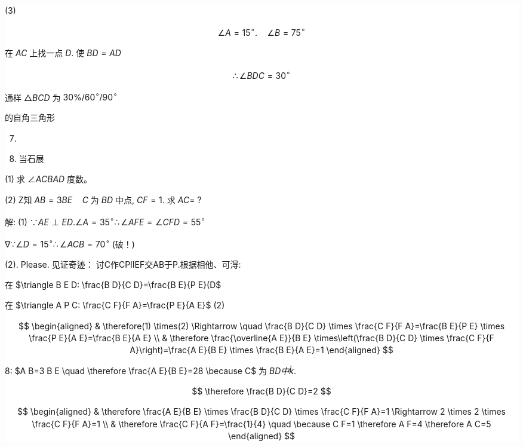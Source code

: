 

(3)

$$
\angle A=15^{\circ} . \quad \angle B=75^{\circ}
$$

在 $A C$ 上找一点 $D$. 使 $B D=A D$

$$
\therefore \angle B D C=30^{\circ}
$$

通样 $\triangle B C D$ 为 $30 \% / 60^{\circ} / 90^{\circ}$

的自角三角形

7. 



8. 当石展

(1) 求 $\angle A C B A D$ 度数。

(2) Z知 $A B=3 B E \quad C$ 为 $B D$ 中点, $C F=1$. 求 $A C=$ ?

解: (1) $\because A E \perp E D . \angle A=35^{\circ} \therefore \angle A F E=\angle C F D=55^{\circ}$

$\nabla \because \angle D=15^{\circ} \therefore \angle A C B=70^{\circ}$ (破！)

(2). Please. 见证奇迹： 讨C作CPIIEF交AB于P.根据相他、可淂:

在 $\triangle B E D: \frac{B D}{C D}=\frac{B E}{P E}(D$

在 $\triangle A P C: \frac{C F}{F A}=\frac{P E}{A E}$ (2)

$$
\begin{aligned}
& \therefore(1) \times(2) \Rightarrow \quad \frac{B D}{C D} \times \frac{C F}{F A}=\frac{B E}{P E} \times \frac{P E}{A E}=\frac{B E}{A E} \\
& \therefore \frac{\overline{A E}}{B E} \times\left(\frac{B D}{C D} \times \frac{C F}{F A}\right)=\frac{A E}{B E} \times \frac{B E}{A E}=1
\end{aligned}
$$

8: $A B=3 B E \quad \therefore \frac{A E}{B E}=28 \because C$ 为 $B D 中 \bar{k}$.

$$
\therefore \frac{B D}{C D}=2
$$

$$
\begin{aligned}
& \therefore \frac{A E}{B E} \times \frac{B D}{C D} \times \frac{C F}{F A}=1 \Rightarrow 2 \times 2 \times \frac{C F}{F A}=1 \\
& \therefore \frac{C F}{A F}=\frac{1}{4} \quad \because C F=1 \therefore A F=4 \therefore A C=5
\end{aligned}
$$

